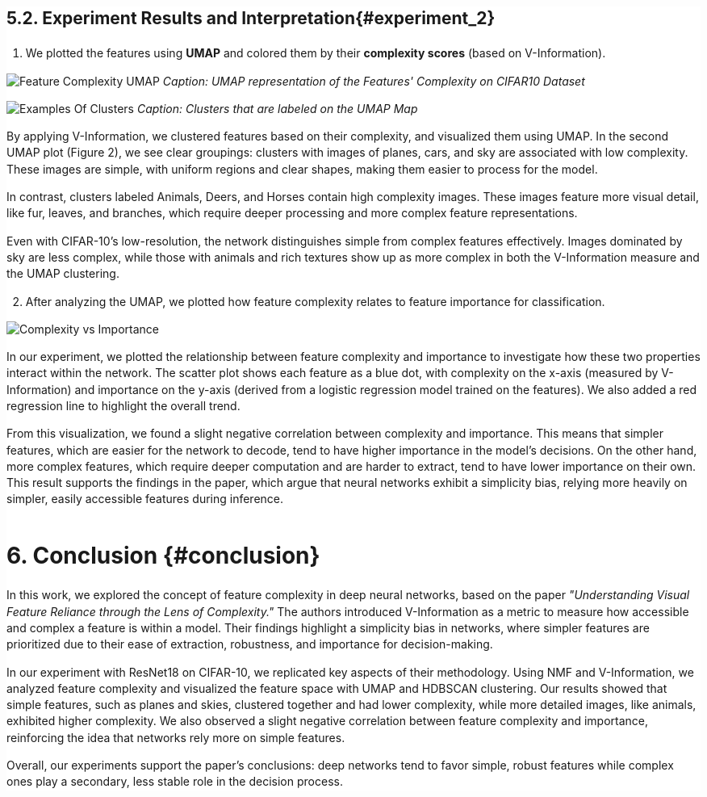 ## 5.2. Experiment Results and Interpretation{#experiment_2}

1. We plotted the features using **UMAP** and colored them by their **complexity scores** (based on V-Information).

![Feature Complexity UMAP](/images/JeanPaul_Saba/experimentUMAPlabeled.png)
_Caption: UMAP representation of the Features' Complexity on CIFAR10 Dataset_

![Examples Of Clusters](/images/JeanPaul_Saba/clusters.png)
_Caption: Clusters that are labeled on the UMAP Map_

By applying V-Information, we clustered features based on their complexity, and visualized them using UMAP. In the second UMAP plot (Figure 2), we see clear groupings: clusters with images of planes, cars, and sky are associated with low complexity. These images are simple, with uniform regions and clear shapes, making them easier to process for the model.

In contrast, clusters labeled Animals, Deers, and Horses contain high complexity images. These images feature more visual detail, like fur, leaves, and branches, which require deeper processing and more complex feature representations.

Even with CIFAR-10’s low-resolution, the network distinguishes simple from complex features effectively. Images dominated by sky are less complex, while those with animals and rich textures show up as more complex in both the V-Information measure and the UMAP clustering.

2. After analyzing the UMAP, we plotted how feature complexity relates to feature importance for classification.

![Complexity vs Importance](/images/JeanPaul_Saba/complexityVSimportance.png)

In our experiment, we plotted the relationship between feature complexity and importance to investigate how these two properties interact within the network. The scatter plot shows each feature as a blue dot, with complexity on the x-axis (measured by V-Information) and importance on the y-axis (derived from a logistic regression model trained on the features). We also added a red regression line to highlight the overall trend.

From this visualization, we found a slight negative correlation between complexity and importance. This means that simpler features, which are easier for the network to decode, tend to have higher importance in the model’s decisions. On the other hand, more complex features, which require deeper computation and are harder to extract, tend to have lower importance on their own. This result supports the findings in the paper, which argue that neural networks exhibit a simplicity bias, relying more heavily on simpler, easily accessible features during inference.

# 6. Conclusion {#conclusion}

In this work, we explored the concept of feature complexity in deep neural networks, based on the paper _"Understanding Visual Feature Reliance through the Lens of Complexity."_ The authors introduced V-Information as a metric to measure how accessible and complex a feature is within a model. Their findings highlight a simplicity bias in networks, where simpler features are prioritized due to their ease of extraction, robustness, and importance for decision-making.

In our experiment with ResNet18 on CIFAR-10, we replicated key aspects of their methodology. Using NMF and V-Information, we analyzed feature complexity and visualized the feature space with UMAP and HDBSCAN clustering. Our results showed that simple features, such as planes and skies, clustered together and had lower complexity, while more detailed images, like animals, exhibited higher complexity. We also observed a slight negative correlation between feature complexity and importance, reinforcing the idea that networks rely more on simple features.

Overall, our experiments support the paper’s conclusions: deep networks tend to favor simple, robust features while complex ones play a secondary, less stable role in the decision process.
